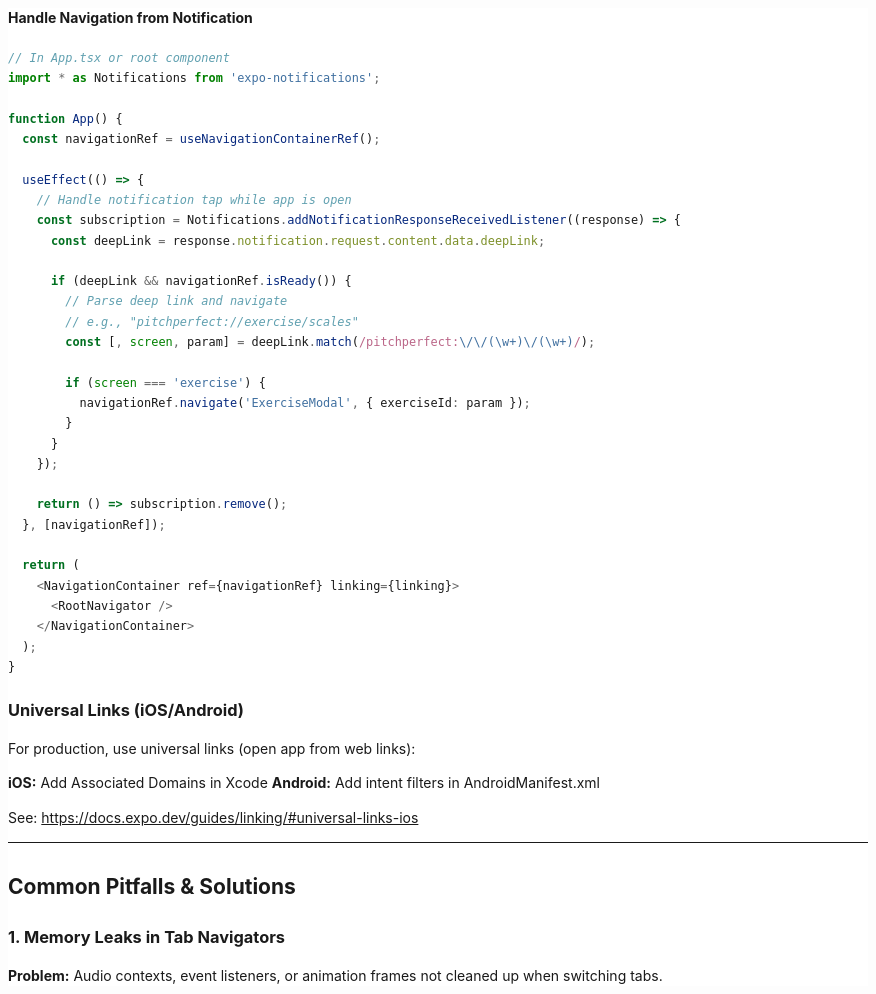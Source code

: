 #### Handle Navigation from Notification

```typescript
// In App.tsx or root component
import * as Notifications from 'expo-notifications';

function App() {
  const navigationRef = useNavigationContainerRef();

  useEffect(() => {
    // Handle notification tap while app is open
    const subscription = Notifications.addNotificationResponseReceivedListener((response) => {
      const deepLink = response.notification.request.content.data.deepLink;

      if (deepLink && navigationRef.isReady()) {
        // Parse deep link and navigate
        // e.g., "pitchperfect://exercise/scales"
        const [, screen, param] = deepLink.match(/pitchperfect:\/\/(\w+)\/(\w+)/);

        if (screen === 'exercise') {
          navigationRef.navigate('ExerciseModal', { exerciseId: param });
        }
      }
    });

    return () => subscription.remove();
  }, [navigationRef]);

  return (
    <NavigationContainer ref={navigationRef} linking={linking}>
      <RootNavigator />
    </NavigationContainer>
  );
}
```

### Universal Links (iOS/Android)

For production, use universal links (open app from web links):

**iOS:** Add Associated Domains in Xcode
**Android:** Add intent filters in AndroidManifest.xml

See: https://docs.expo.dev/guides/linking/#universal-links-ios

---

## Common Pitfalls & Solutions

### 1. Memory Leaks in Tab Navigators

**Problem:** Audio contexts, event listeners, or animation frames not cleaned up when switching tabs.
